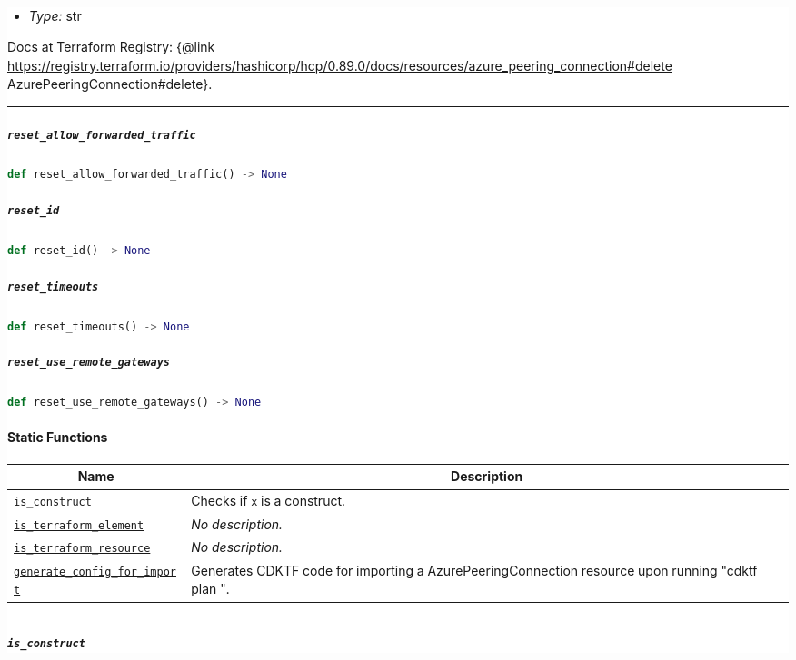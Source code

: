 - *Type:* str

Docs at Terraform Registry: {@link https://registry.terraform.io/providers/hashicorp/hcp/0.89.0/docs/resources/azure_peering_connection#delete AzurePeeringConnection#delete}.

---

##### `reset_allow_forwarded_traffic` <a name="reset_allow_forwarded_traffic" id="@cdktf/provider-hcp.azurePeeringConnection.AzurePeeringConnection.resetAllowForwardedTraffic"></a>

```python
def reset_allow_forwarded_traffic() -> None
```

##### `reset_id` <a name="reset_id" id="@cdktf/provider-hcp.azurePeeringConnection.AzurePeeringConnection.resetId"></a>

```python
def reset_id() -> None
```

##### `reset_timeouts` <a name="reset_timeouts" id="@cdktf/provider-hcp.azurePeeringConnection.AzurePeeringConnection.resetTimeouts"></a>

```python
def reset_timeouts() -> None
```

##### `reset_use_remote_gateways` <a name="reset_use_remote_gateways" id="@cdktf/provider-hcp.azurePeeringConnection.AzurePeeringConnection.resetUseRemoteGateways"></a>

```python
def reset_use_remote_gateways() -> None
```

#### Static Functions <a name="Static Functions" id="Static Functions"></a>

| **Name** | **Description** |
| --- | --- |
| <code><a href="#@cdktf/provider-hcp.azurePeeringConnection.AzurePeeringConnection.isConstruct">is_construct</a></code> | Checks if `x` is a construct. |
| <code><a href="#@cdktf/provider-hcp.azurePeeringConnection.AzurePeeringConnection.isTerraformElement">is_terraform_element</a></code> | *No description.* |
| <code><a href="#@cdktf/provider-hcp.azurePeeringConnection.AzurePeeringConnection.isTerraformResource">is_terraform_resource</a></code> | *No description.* |
| <code><a href="#@cdktf/provider-hcp.azurePeeringConnection.AzurePeeringConnection.generateConfigForImport">generate_config_for_import</a></code> | Generates CDKTF code for importing a AzurePeeringConnection resource upon running "cdktf plan <stack-name>". |

---

##### `is_construct` <a name="is_construct" id="@cdktf/provider-hcp.azurePeeringConnection.AzurePeeringConnection.isConstruct"></a>
